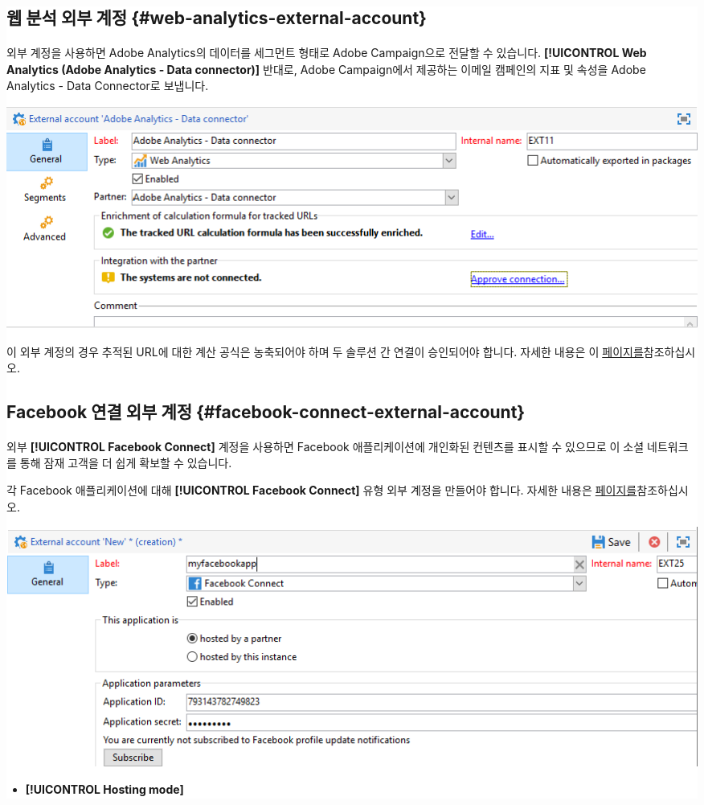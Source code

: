 ## 웹 분석 외부 계정 {#web-analytics-external-account}

외부 계정을 사용하면 Adobe Analytics의 데이터를 세그먼트 형태로 Adobe Campaign으로 전달할 수 있습니다. **[!UICONTROL Web Analytics (Adobe Analytics - Data connector)]** 반대로, Adobe Campaign에서 제공하는 이메일 캠페인의 지표 및 속성을 Adobe Analytics - Data Connector로 보냅니다.

![](assets/ext_account_10.png)

이 외부 계정의 경우 추적된 URL에 대한 계산 공식은 농축되어야 하며 두 솔루션 간 연결이 승인되어야 합니다. 자세한 내용은 이 [페이지를](../../platform/using/adobe-analytics-data-connector.md#step-2--create-the-external-account-in-campaign)참조하십시오.

## Facebook 연결 외부 계정 {#facebook-connect-external-account}

외부 **[!UICONTROL Facebook Connect]** 계정을 사용하면 Facebook 애플리케이션에 개인화된 컨텐츠를 표시할 수 있으므로 이 소셜 네트워크를 통해 잠재 고객을 더 쉽게 확보할 수 있습니다.

각 Facebook 애플리케이션에 대해 **[!UICONTROL Facebook Connect]** 유형 외부 계정을 만들어야 합니다. 자세한 내용은 [페이지를](../../social/using/creating-a-facebook-application.md#configuring-external-accounts)참조하십시오.

![](assets/ext_account_12.png)

* **[!UICONTROL Hosting mode]**
